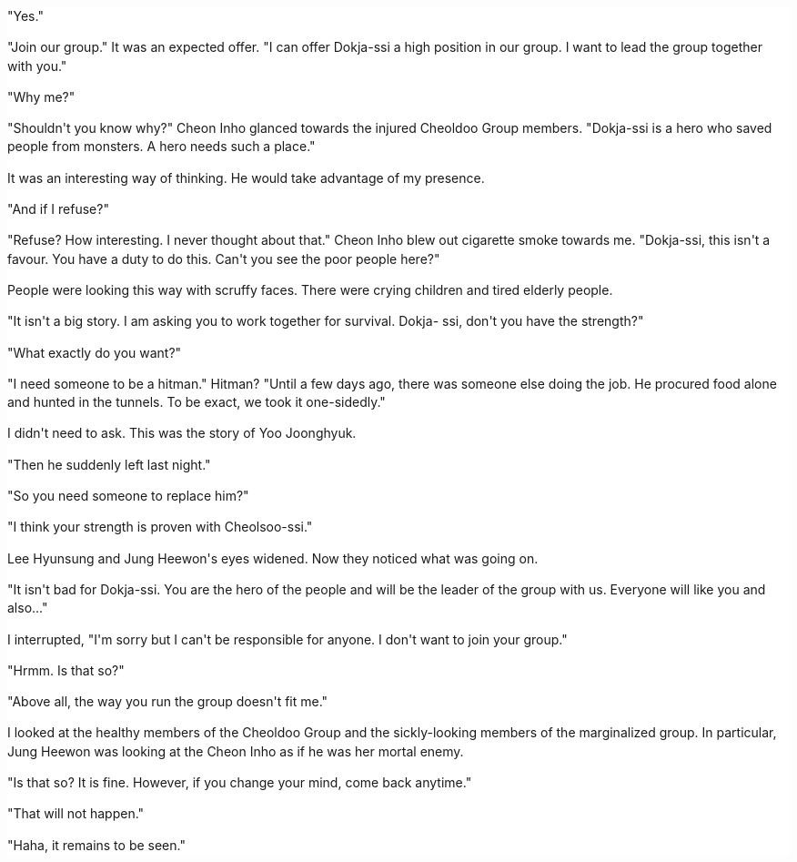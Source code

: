 "Yes."

"Join our group." It was an expected offer. "I can offer Dokja-ssi a high
position in our group. I want to lead the group together with you."

"Why me?"

"Shouldn't you know why?" Cheon Inho glanced towards the injured Cheoldoo
Group members. "Dokja-ssi is a hero who saved people from monsters. A hero
needs such a place."

It was an interesting way of thinking. He would take advantage of my presence.

"And if I refuse?"

"Refuse? How interesting. I never thought about that." Cheon Inho blew out
cigarette smoke towards me. "Dokja-ssi, this isn't a favour. You have a duty
to do this. Can't you see the poor people here?"

People were looking this way with scruffy faces. There were crying children
and tired elderly people.

"It isn't a big story. I am asking you to work together for survival. Dokja-
ssi, don't you have the strength?"

"What exactly do you want?"

"I need someone to be a hitman." Hitman? "Until a few days ago, there was
someone else doing the job. He procured food alone and hunted in the tunnels.
To be exact, we took it one-sidedly."

I didn't need to ask. This was the story of Yoo Joonghyuk.

"Then he suddenly left last night."

"So you need someone to replace him?"

"I think your strength is proven with Cheolsoo-ssi."

Lee Hyunsung and Jung Heewon's eyes widened. Now they noticed what was going
on.

"It isn't bad for Dokja-ssi. You are the hero of the people and will be the
leader of the group with us. Everyone will like you and also..."

I interrupted, "I'm sorry but I can't be responsible for anyone. I don't want
to join your group."

"Hrmm. Is that so?"

"Above all, the way you run the group doesn't fit me."

I looked at the healthy members of the Cheoldoo Group and the sickly-looking
members of the marginalized group. In particular, Jung Heewon was looking at
the Cheon Inho as if he was her mortal enemy.

"Is that so? It is fine. However, if you change your mind, come back anytime."

"That will not happen."

"Haha, it remains to be seen."
